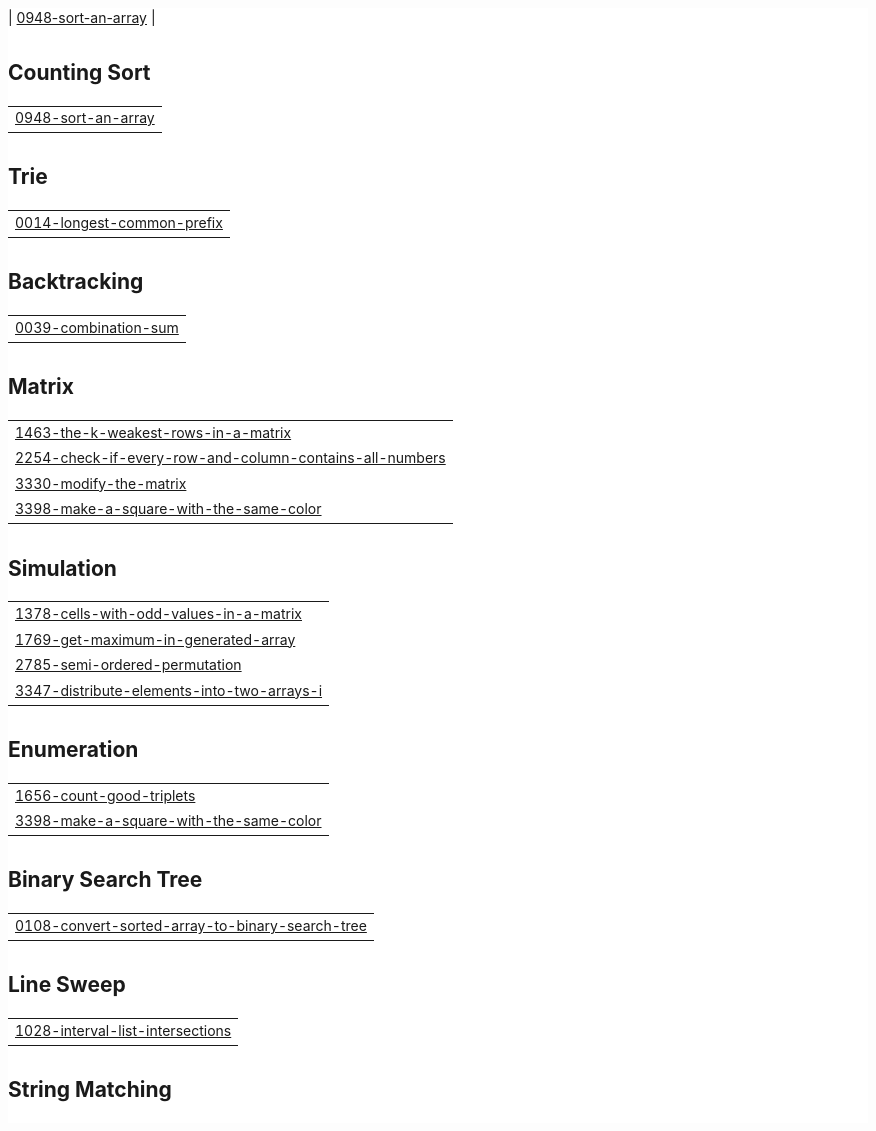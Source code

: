 | [0948-sort-an-array](https://github.com/Tamilmani18/LeetCode/tree/master/0948-sort-an-array) |
## Counting Sort
|  |
| ------- |
| [0948-sort-an-array](https://github.com/Tamilmani18/LeetCode/tree/master/0948-sort-an-array) |
## Trie
|  |
| ------- |
| [0014-longest-common-prefix](https://github.com/Tamilmani18/LeetCode/tree/master/0014-longest-common-prefix) |
## Backtracking
|  |
| ------- |
| [0039-combination-sum](https://github.com/Tamilmani18/LeetCode/tree/master/0039-combination-sum) |
## Matrix
|  |
| ------- |
| [1463-the-k-weakest-rows-in-a-matrix](https://github.com/Tamilmani18/LeetCode/tree/master/1463-the-k-weakest-rows-in-a-matrix) |
| [2254-check-if-every-row-and-column-contains-all-numbers](https://github.com/Tamilmani18/LeetCode/tree/master/2254-check-if-every-row-and-column-contains-all-numbers) |
| [3330-modify-the-matrix](https://github.com/Tamilmani18/LeetCode/tree/master/3330-modify-the-matrix) |
| [3398-make-a-square-with-the-same-color](https://github.com/Tamilmani18/LeetCode/tree/master/3398-make-a-square-with-the-same-color) |
## Simulation
|  |
| ------- |
| [1378-cells-with-odd-values-in-a-matrix](https://github.com/Tamilmani18/LeetCode/tree/master/1378-cells-with-odd-values-in-a-matrix) |
| [1769-get-maximum-in-generated-array](https://github.com/Tamilmani18/LeetCode/tree/master/1769-get-maximum-in-generated-array) |
| [2785-semi-ordered-permutation](https://github.com/Tamilmani18/LeetCode/tree/master/2785-semi-ordered-permutation) |
| [3347-distribute-elements-into-two-arrays-i](https://github.com/Tamilmani18/LeetCode/tree/master/3347-distribute-elements-into-two-arrays-i) |
## Enumeration
|  |
| ------- |
| [1656-count-good-triplets](https://github.com/Tamilmani18/LeetCode/tree/master/1656-count-good-triplets) |
| [3398-make-a-square-with-the-same-color](https://github.com/Tamilmani18/LeetCode/tree/master/3398-make-a-square-with-the-same-color) |
## Binary Search Tree
|  |
| ------- |
| [0108-convert-sorted-array-to-binary-search-tree](https://github.com/Tamilmani18/LeetCode/tree/master/0108-convert-sorted-array-to-binary-search-tree) |
## Line Sweep
|  |
| ------- |
| [1028-interval-list-intersections](https://github.com/Tamilmani18/LeetCode/tree/master/1028-interval-list-intersections) |
## String Matching
|  |
| ------- |